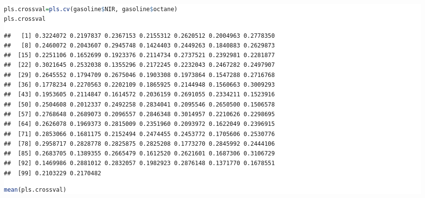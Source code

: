 ``` r
pls.crossval=pls.cv(gasoline$NIR, gasoline$octane)
pls.crossval
```

    ##   [1] 0.3224072 0.2197837 0.2367153 0.2155312 0.2620512 0.2004963 0.2778350
    ##   [8] 0.2460072 0.2043607 0.2945748 0.1424403 0.2449263 0.1840883 0.2629873
    ##  [15] 0.2251106 0.1652699 0.1923376 0.2114734 0.2737521 0.2392981 0.2281877
    ##  [22] 0.3021645 0.2532038 0.1355296 0.2172245 0.2232043 0.2467282 0.2497907
    ##  [29] 0.2645552 0.1794709 0.2675046 0.1903308 0.1973864 0.1547288 0.2716768
    ##  [36] 0.1778234 0.2270563 0.2202109 0.1865925 0.2144948 0.1560663 0.3009293
    ##  [43] 0.1953605 0.2114847 0.1614572 0.2036159 0.2691055 0.2334211 0.1523916
    ##  [50] 0.2504608 0.2012337 0.2492258 0.2834041 0.2095546 0.2650500 0.1506578
    ##  [57] 0.2768648 0.2689073 0.2096557 0.2846348 0.3014957 0.2210626 0.2298695
    ##  [64] 0.2626078 0.1969373 0.2815009 0.2351960 0.2093972 0.1622049 0.2396915
    ##  [71] 0.2853066 0.1681175 0.2152494 0.2474455 0.2453772 0.1705606 0.2530776
    ##  [78] 0.2958717 0.2828778 0.2825875 0.2825208 0.1773270 0.2845992 0.2444106
    ##  [85] 0.2683705 0.1389355 0.2665479 0.1612520 0.2621601 0.1687306 0.3106729
    ##  [92] 0.1469986 0.2881012 0.2832057 0.1982923 0.2876148 0.1371770 0.1678551
    ##  [99] 0.2103229 0.2170482

``` r
mean(pls.crossval)
```
